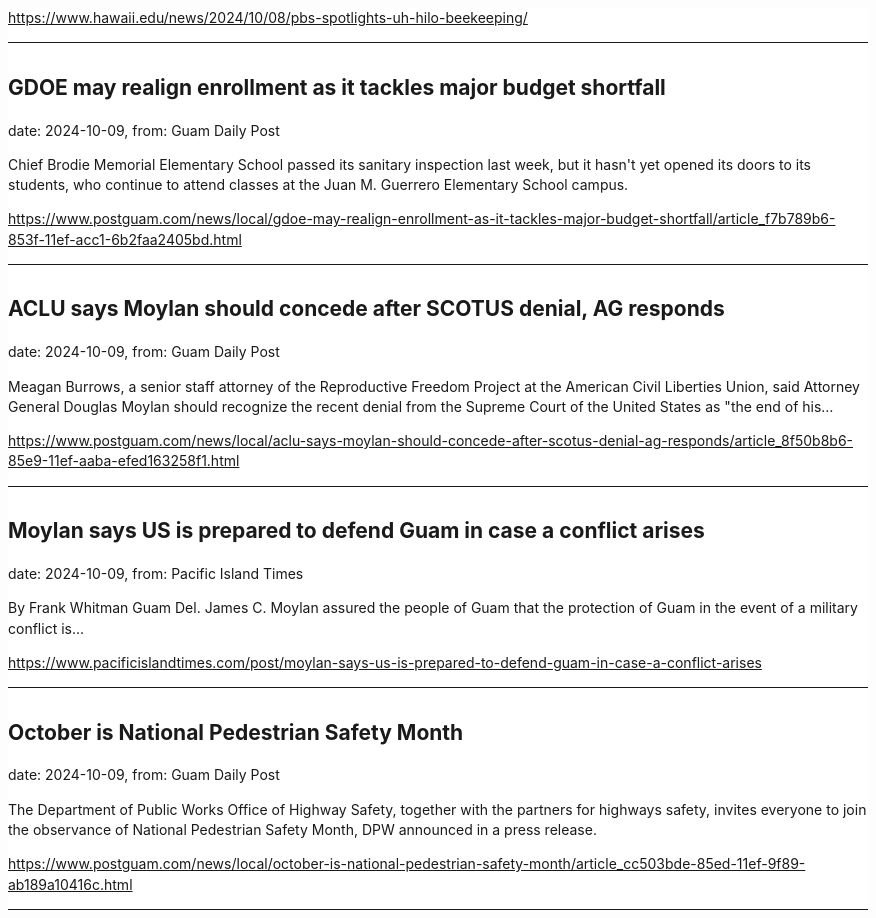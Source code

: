 <https://www.hawaii.edu/news/2024/10/08/pbs-spotlights-uh-hilo-beekeeping/>

---

## GDOE may realign enrollment as  it tackles major budget shortfall

date: 2024-10-09, from: Guam Daily Post

Chief Brodie Memorial Elementary School passed its sanitary inspection last week, but it hasn't yet opened its doors to its students, who continue to attend classes at the Juan M. Guerrero Elementary School campus. 

<https://www.postguam.com/news/local/gdoe-may-realign-enrollment-as-it-tackles-major-budget-shortfall/article_f7b789b6-853f-11ef-acc1-6b2faa2405bd.html>

---

## ACLU says Moylan should concede after SCOTUS denial, AG responds

date: 2024-10-09, from: Guam Daily Post

Meagan Burrows, a senior staff attorney of the Reproductive Freedom Project at the American Civil Liberties Union, said Attorney General Douglas Moylan should recognize the recent denial from the Supreme Court of the United States as "the end of his… 

<https://www.postguam.com/news/local/aclu-says-moylan-should-concede-after-scotus-denial-ag-responds/article_8f50b8b6-85e9-11ef-aaba-efed163258f1.html>

---

## Moylan says US is prepared to defend Guam in case a conflict arises

date: 2024-10-09, from: Pacific Island Times

By Frank Whitman Guam Del. James C. Moylan assured the people of Guam that the protection of Guam in the event of a military conflict is... 

<https://www.pacificislandtimes.com/post/moylan-says-us-is-prepared-to-defend-guam-in-case-a-conflict-arises>

---

## October is National Pedestrian Safety Month

date: 2024-10-09, from: Guam Daily Post

The Department of Public Works Office of Highway Safety, together with the partners for highways safety, invites everyone to join the observance of National Pedestrian Safety Month, DPW announced in a press release. 

<https://www.postguam.com/news/local/october-is-national-pedestrian-safety-month/article_cc503bde-85ed-11ef-9f89-ab189a10416c.html>

---